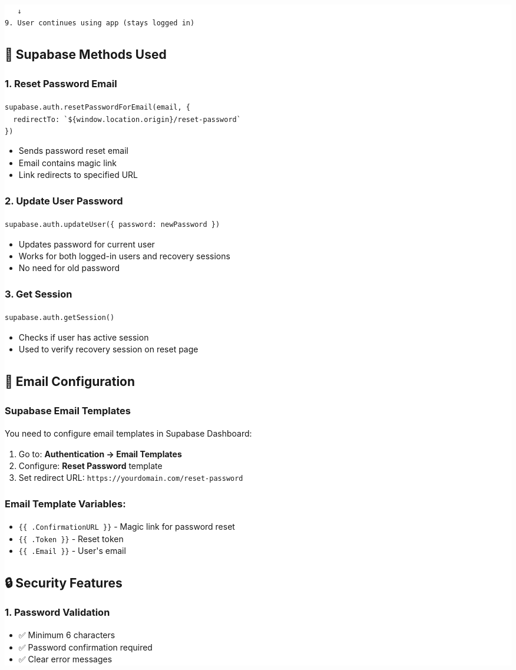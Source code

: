 ```
   ↓
9. User continues using app (stays logged in)
```

## 🎯 Supabase Methods Used

### **1. Reset Password Email**
```tsx
supabase.auth.resetPasswordForEmail(email, {
  redirectTo: `${window.location.origin}/reset-password`
})
```
- Sends password reset email
- Email contains magic link
- Link redirects to specified URL

### **2. Update User Password**
```tsx
supabase.auth.updateUser({ password: newPassword })
```
- Updates password for current user
- Works for both logged-in users and recovery sessions
- No need for old password

### **3. Get Session**
```tsx
supabase.auth.getSession()
```
- Checks if user has active session
- Used to verify recovery session on reset page

## 📧 Email Configuration

### **Supabase Email Templates**
You need to configure email templates in Supabase Dashboard:

1. Go to: **Authentication → Email Templates**
2. Configure: **Reset Password** template
3. Set redirect URL: `https://yourdomain.com/reset-password`

### **Email Template Variables:**
- `{{ .ConfirmationURL }}` - Magic link for password reset
- `{{ .Token }}` - Reset token
- `{{ .Email }}` - User's email

## 🔒 Security Features

### **1. Password Validation**
- ✅ Minimum 6 characters
- ✅ Password confirmation required
- ✅ Clear error messages
